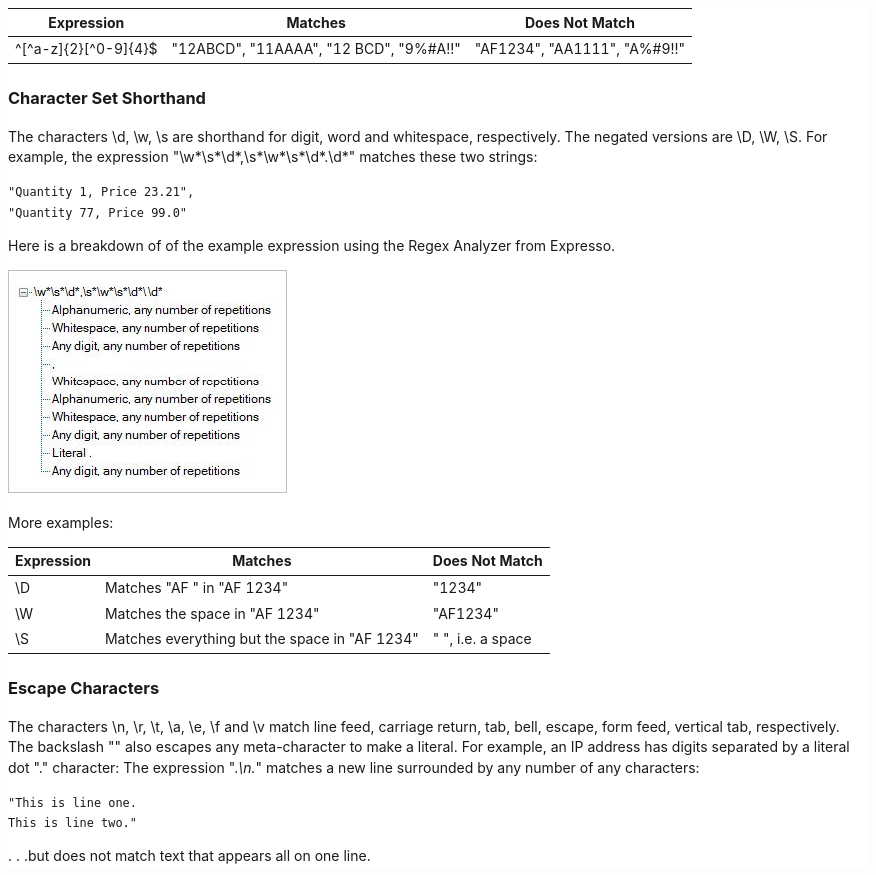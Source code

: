 |Expression |Matches |Does Not Match|
|---|---|---|
|^\[^a-z\]{2}\[^0-9\]{4}$ |"12ABCD", "11AAAA", "12 BCD", "9%#A!!"|"AF1234", "AA1111", "A%#9!!"|

### Character Set Shorthand

The characters \d, \w, \s are shorthand for digit, word and whitespace, respectively. The
negated versions are \D, \W, \S. For example, the expression "\w*\s*\d*,\s*\w*\s*\d*\.\d*"
matches these two strings:
```
"Quantity 1, Price 23.21",
"Quantity 77, Price 99.0"
```

Here is a breakdown of of the example expression using the Regex Analyzer from
Expresso.

![](../media/image27.jpg)

More examples:

|Expression |Matches |Does Not Match|
|---|---|---|
|\D |Matches "AF " in "AF 1234"| "1234"|
|\W |Matches the space in "AF 1234"|"AF1234"
|\S |Matches everything but the space in "AF 1234"| " ", i.e. a space|

### Escape Characters

The characters \n, \r, \t, \a, \e, \f and \v match line feed, carriage return, tab, bell, escape,
form feed, vertical tab, respectively. The backslash "\" also escapes any meta-character to
make a literal. For example, an IP address has digits separated by a literal dot "." character:
The expression ".*\n.*" matches a new line surrounded by any number of any characters:

```
"This is line one.
This is line two."
```

. . .but does not match text that appears all on one line.
